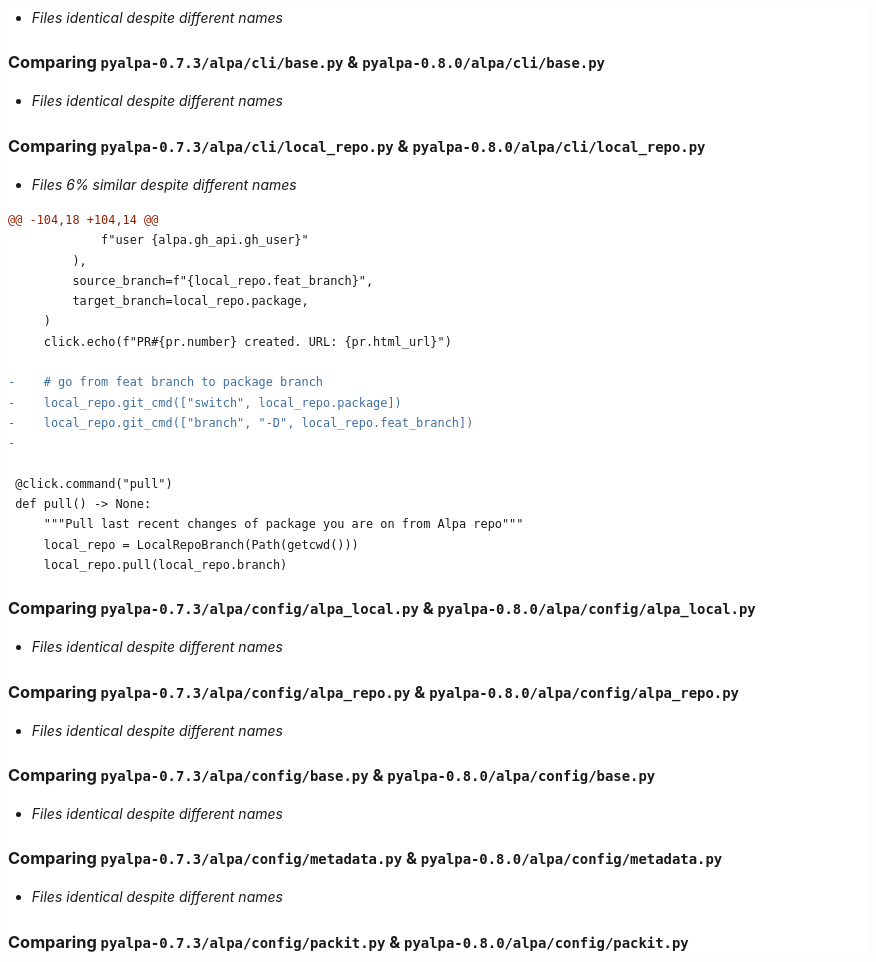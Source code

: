  * *Files identical despite different names*

### Comparing `pyalpa-0.7.3/alpa/cli/base.py` & `pyalpa-0.8.0/alpa/cli/base.py`

 * *Files identical despite different names*

### Comparing `pyalpa-0.7.3/alpa/cli/local_repo.py` & `pyalpa-0.8.0/alpa/cli/local_repo.py`

 * *Files 6% similar despite different names*

```diff
@@ -104,18 +104,14 @@
             f"user {alpa.gh_api.gh_user}"
         ),
         source_branch=f"{local_repo.feat_branch}",
         target_branch=local_repo.package,
     )
     click.echo(f"PR#{pr.number} created. URL: {pr.html_url}")
 
-    # go from feat branch to package branch
-    local_repo.git_cmd(["switch", local_repo.package])
-    local_repo.git_cmd(["branch", "-D", local_repo.feat_branch])
-
 
 @click.command("pull")
 def pull() -> None:
     """Pull last recent changes of package you are on from Alpa repo"""
     local_repo = LocalRepoBranch(Path(getcwd()))
     local_repo.pull(local_repo.branch)
```

### Comparing `pyalpa-0.7.3/alpa/config/alpa_local.py` & `pyalpa-0.8.0/alpa/config/alpa_local.py`

 * *Files identical despite different names*

### Comparing `pyalpa-0.7.3/alpa/config/alpa_repo.py` & `pyalpa-0.8.0/alpa/config/alpa_repo.py`

 * *Files identical despite different names*

### Comparing `pyalpa-0.7.3/alpa/config/base.py` & `pyalpa-0.8.0/alpa/config/base.py`

 * *Files identical despite different names*

### Comparing `pyalpa-0.7.3/alpa/config/metadata.py` & `pyalpa-0.8.0/alpa/config/metadata.py`

 * *Files identical despite different names*

### Comparing `pyalpa-0.7.3/alpa/config/packit.py` & `pyalpa-0.8.0/alpa/config/packit.py`
